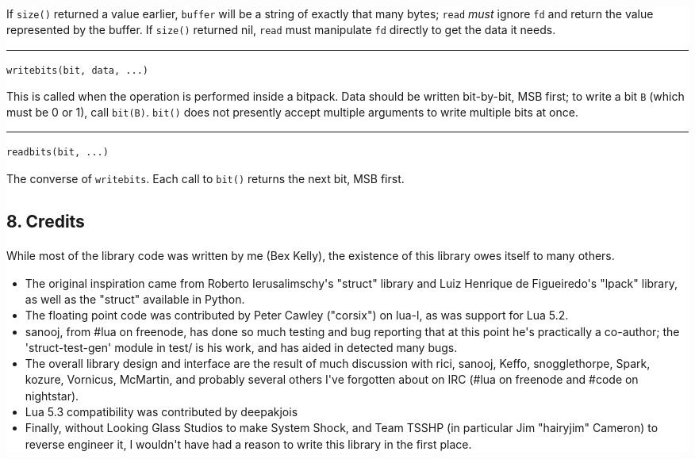 If `size()` returned a value earlier, `buffer` will be a string of exactly that many bytes; `read` *must* ignore `fd` and return the value represented by the buffer. If `size()` returned nil, `read` must manipulate `fd` directly to get the data it needs.

--------

    writebits(bit, data, ...)

This is called when the operation is performed inside a bitpack. Data should be written bit-by-bit, MSB first; to write a bit `B` (which must be 0 or 1), call `bit(B)`. `bit()` does not presently accept multiple arguments to write multiple bits at once.

--------

    readbits(bit, ...)

The converse of `writebits`. Each call to `bit()` returns the next bit, MSB first.



## 8. Credits ##

While most of the library code was written by me (Bex Kelly), the existence of this library owes itself to many others.

  * The original inspiration came from Roberto Ierusalimschy's "struct" library and Luiz Henrique de Figueiredo's "lpack" library, as well as the "struct" available in Python.
  * The floating point code was contributed by Peter Cawley ("corsix") on lua-l, as was support for Lua 5.2.
  * sanooj, from #lua on freenode, has done so much testing and bug reporting that at this point he's practically a co-author; the 'struct-test-gen' module in test/ is his work, and has aided in detected many bugs.
  * The overall library design and interface are the result of much discussion with rici, sanooj, Keffo, snogglethorpe, Spark, kozure, Vornicus, McMartin, and probably several others I've forgotten about on IRC (#lua on freenode and #code on nightstar).
  * Lua 5.3 compatibility was contributed by deepakjois
  * Finally, without Looking Glass Studios to make System Shock, and Team TSSHP (in particular Jim "hairyjim" Cameron) to reverse engineer it, I wouldn't have had a reason to write this library in the first place.
